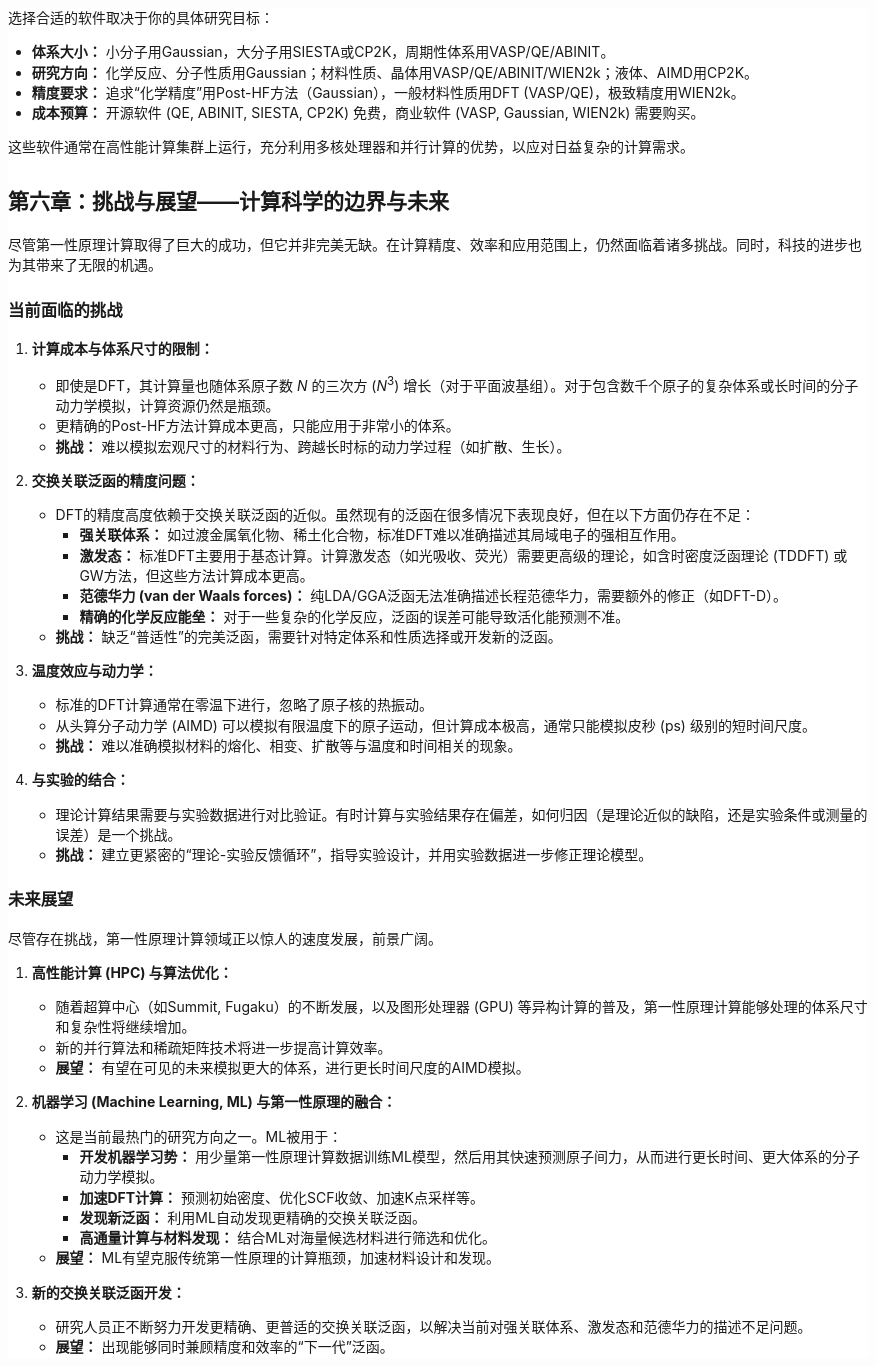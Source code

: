 选择合适的软件取决于你的具体研究目标：

*   **体系大小：** 小分子用Gaussian，大分子用SIESTA或CP2K，周期性体系用VASP/QE/ABINIT。
*   **研究方向：** 化学反应、分子性质用Gaussian；材料性质、晶体用VASP/QE/ABINIT/WIEN2k；液体、AIMD用CP2K。
*   **精度要求：** 追求“化学精度”用Post-HF方法（Gaussian），一般材料性质用DFT (VASP/QE)，极致精度用WIEN2k。
*   **成本预算：** 开源软件 (QE, ABINIT, SIESTA, CP2K) 免费，商业软件 (VASP, Gaussian, WIEN2k) 需要购买。

这些软件通常在高性能计算集群上运行，充分利用多核处理器和并行计算的优势，以应对日益复杂的计算需求。

## 第六章：挑战与展望——计算科学的边界与未来

尽管第一性原理计算取得了巨大的成功，但它并非完美无缺。在计算精度、效率和应用范围上，仍然面临着诸多挑战。同时，科技的进步也为其带来了无限的机遇。

### 当前面临的挑战

1.  **计算成本与体系尺寸的限制：**
    *   即使是DFT，其计算量也随体系原子数 $N$ 的三次方 ($N^3$) 增长（对于平面波基组）。对于包含数千个原子的复杂体系或长时间的分子动力学模拟，计算资源仍然是瓶颈。
    *   更精确的Post-HF方法计算成本更高，只能应用于非常小的体系。
    *   **挑战：** 难以模拟宏观尺寸的材料行为、跨越长时标的动力学过程（如扩散、生长）。

2.  **交换关联泛函的精度问题：**
    *   DFT的精度高度依赖于交换关联泛函的近似。虽然现有的泛函在很多情况下表现良好，但在以下方面仍存在不足：
        *   **强关联体系：** 如过渡金属氧化物、稀土化合物，标准DFT难以准确描述其局域电子的强相互作用。
        *   **激发态：** 标准DFT主要用于基态计算。计算激发态（如光吸收、荧光）需要更高级的理论，如含时密度泛函理论 (TDDFT) 或GW方法，但这些方法计算成本更高。
        *   **范德华力 (van der Waals forces)：** 纯LDA/GGA泛函无法准确描述长程范德华力，需要额外的修正（如DFT-D）。
        *   **精确的化学反应能垒：** 对于一些复杂的化学反应，泛函的误差可能导致活化能预测不准。
    *   **挑战：** 缺乏“普适性”的完美泛函，需要针对特定体系和性质选择或开发新的泛函。

3.  **温度效应与动力学：**
    *   标准的DFT计算通常在零温下进行，忽略了原子核的热振动。
    *   从头算分子动力学 (AIMD) 可以模拟有限温度下的原子运动，但计算成本极高，通常只能模拟皮秒 (ps) 级别的短时间尺度。
    *   **挑战：** 难以准确模拟材料的熔化、相变、扩散等与温度和时间相关的现象。

4.  **与实验的结合：**
    *   理论计算结果需要与实验数据进行对比验证。有时计算与实验结果存在偏差，如何归因（是理论近似的缺陷，还是实验条件或测量的误差）是一个挑战。
    *   **挑战：** 建立更紧密的“理论-实验反馈循环”，指导实验设计，并用实验数据进一步修正理论模型。

### 未来展望

尽管存在挑战，第一性原理计算领域正以惊人的速度发展，前景广阔。

1.  **高性能计算 (HPC) 与算法优化：**
    *   随着超算中心（如Summit, Fugaku）的不断发展，以及图形处理器 (GPU) 等异构计算的普及，第一性原理计算能够处理的体系尺寸和复杂性将继续增加。
    *   新的并行算法和稀疏矩阵技术将进一步提高计算效率。
    *   **展望：** 有望在可见的未来模拟更大的体系，进行更长时间尺度的AIMD模拟。

2.  **机器学习 (Machine Learning, ML) 与第一性原理的融合：**
    *   这是当前最热门的研究方向之一。ML被用于：
        *   **开发机器学习势：** 用少量第一性原理计算数据训练ML模型，然后用其快速预测原子间力，从而进行更长时间、更大体系的分子动力学模拟。
        *   **加速DFT计算：** 预测初始密度、优化SCF收敛、加速K点采样等。
        *   **发现新泛函：** 利用ML自动发现更精确的交换关联泛函。
        *   **高通量计算与材料发现：** 结合ML对海量候选材料进行筛选和优化。
    *   **展望：** ML有望克服传统第一性原理的计算瓶颈，加速材料设计和发现。

3.  **新的交换关联泛函开发：**
    *   研究人员正不断努力开发更精确、更普适的交换关联泛函，以解决当前对强关联体系、激发态和范德华力的描述不足问题。
    *   **展望：** 出现能够同时兼顾精度和效率的“下一代”泛函。
